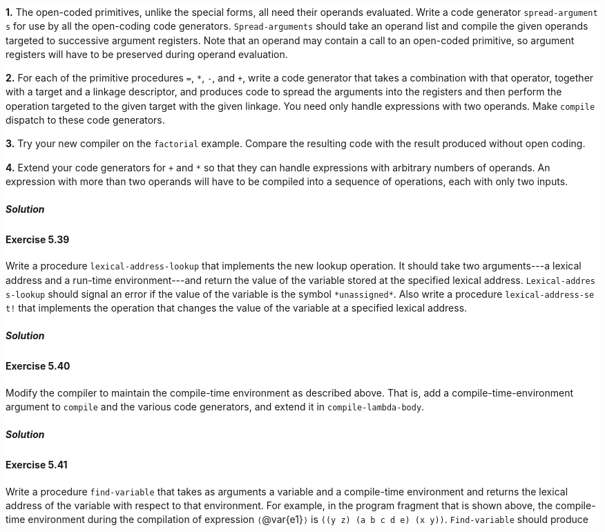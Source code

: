 **1.** The open-coded primitives, unlike the special forms, all need their operands
evaluated.  Write a code generator `spread-arguments` for use by all the
open-coding code generators.  `Spread-arguments` should take an operand
list and compile the given operands targeted to successive argument registers.
Note that an operand may contain a call to an open-coded primitive, so argument
registers will have to be preserved during operand evaluation.

**2.** For each of the primitive procedures `=`, `*`, `-`, and
`+`, write a code generator that takes a combination with that operator,
together with a target and a linkage descriptor, and produces code to spread
the arguments into the registers and then perform the operation targeted to the
given target with the given linkage.  You need only handle expressions with two
operands.  Make `compile` dispatch to these code generators.

**3.** Try your new compiler on the `factorial` example.  Compare the resulting
code with the result produced without open coding.

**4.** Extend your code generators for `+` and `*` so that they can handle
expressions with arbitrary numbers of operands.  An expression with more than
two operands will have to be compiled into a sequence of operations, each with
only two inputs.



##### Solution

#### Exercise 5.39

Write a procedure
`lexical-address-lookup` that implements the new lookup operation.  It
should take two arguments---a lexical address and a run-time environment---and
return the value of the variable stored at the specified lexical address.
`Lexical-address-lookup` should signal an error if the value of the
variable is the symbol `*unassigned*`. Also write a procedure
`lexical-address-set!` that implements the operation that changes the
value of the variable at a specified lexical address.

##### Solution

#### Exercise 5.40

Modify the compiler to maintain
the compile-time environment as described above.  That is, add a
compile-time-environment argument to `compile` and the various code
generators, and extend it in `compile-lambda-body`.

##### Solution

#### Exercise 5.41

Write a procedure
`find-variable` that takes as arguments a variable and a compile-time
environment and returns the lexical address of the variable with respect to
that environment.  For example, in the program fragment that is shown above,
the compile-time environment during the compilation of expression `⟨`@var{e1}`⟩` is
`((y z) (a b c d e) (x y))`.  `Find-variable` should produce
